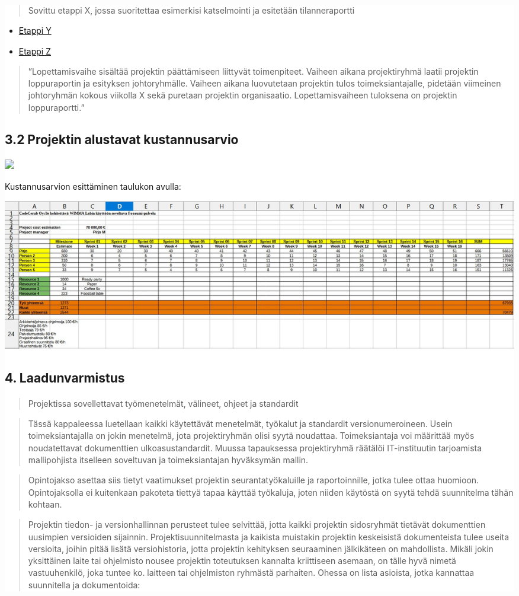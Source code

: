 >Sovittu etappi X, jossa suoritettaa esimerkisi katselmointi ja esitetään tilanneraportti

* [Etappi Y](https://gitlab.labranet.jamk.fi/jamkit/project-templates/fi-opf-2021-core-template-v2/-/milestones)


* [Etappi Z](https://gitlab.labranet.jamk.fi/jamkit/project-templates/fi-opf-2021-core-template-v2/-/milestones)

>”Lopettamisvaihe sisältää projektin päättämiseen liittyvät toimenpiteet. Vaiheen aikana projektiryhmä laatii projektin loppuraportin ja esityksen johtoryhmälle. Vaiheen aikana luovutetaan projektin tulos toimeksiantajalle, pidetään viimeinen johtoryhmän kokous viikolla X sekä puretaan projektin organisaatio. Lopettamisvaiheen tuloksena on projektin loppuraportti.”

## 3.2 Projektin alustavat kustannusarvio

![](../assets/work-to-do.png)

Kustannusarvion esittäminen taulukon avulla: 

![](kustannusarvio.jpg)

## 4. Laadunvarmistus

>Projektissa sovellettavat työmenetelmät, välineet, ohjeet ja standardit

>Tässä kappaleessa luetellaan kaikki käytettävät menetelmät, työkalut ja standardit versionumeroineen. Usein toimeksiantajalla on jokin menetelmä, jota projektiryhmän olisi syytä noudattaa. Toimeksiantaja voi määrittää myös noudatettavat dokumenttien ulkoasustandardit. Muussa tapauksessa projektiryhmä räätälöi IT-instituutin tarjoamista mallipohjista itselleen soveltuvan ja toimeksiantajan hyväksymän mallin.

>Opintojakso asettaa siis tietyt vaatimukset projektin seurantatyökaluille ja raportoinnille, jotka tulee ottaa huomioon. Opintojaksolla ei kuitenkaan pakoteta tiettyä tapaa käyttää työkaluja, joten niiden käytöstä on syytä tehdä suunnitelma tähän kohtaan.

>Projektin tiedon- ja versionhallinnan perusteet tulee selvittää, jotta kaikki projektin sidosryhmät tietävät dokumenttien uusimpien versioiden sijainnin. Projektisuunnitelmasta ja kaikista muistakin projektin keskeisistä dokumenteista tulee useita versioita, joihin pitää lisätä versiohistoria, jotta projektin kehityksen seuraaminen jälkikäteen on mahdollista. Mikäli jokin yksittäinen laite tai ohjelmisto nousee projektin toteutuksen kannalta kriittiseen asemaan, on tälle hyvä nimetä vastuuhenkilö, joka tuntee ko. laitteen tai ohjelmiston ryhmästä parhaiten. Ohessa on lista asioista, jotka kannattaa suunnitella ja dokumentoida: 
